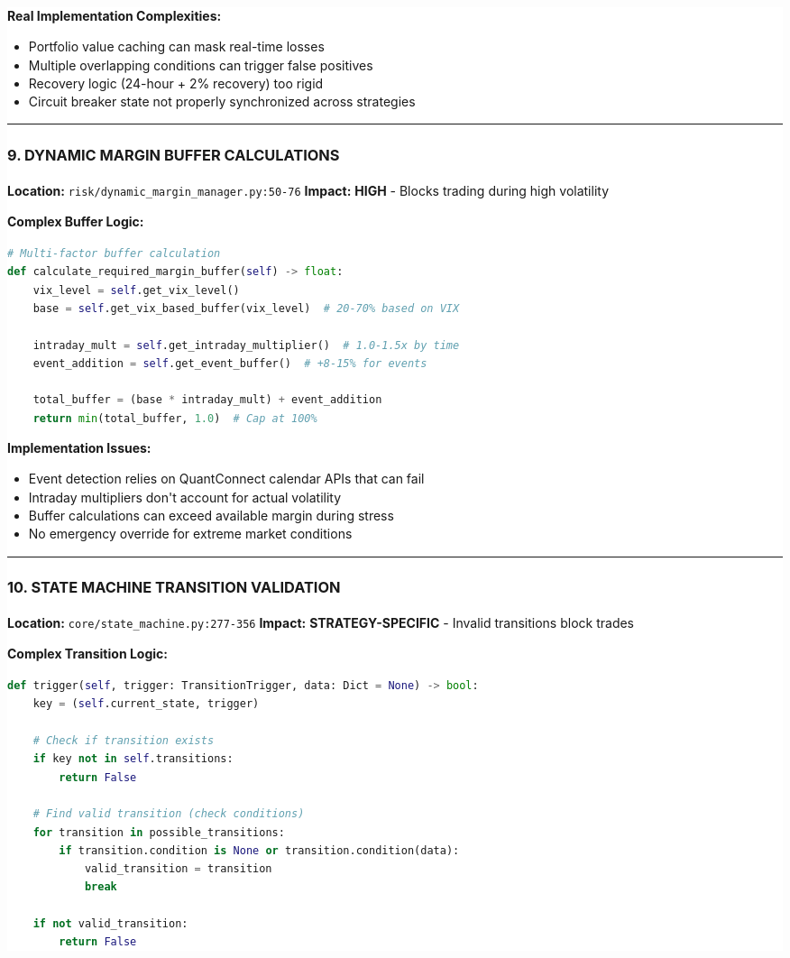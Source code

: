**Real Implementation Complexities:**
- Portfolio value caching can mask real-time losses
- Multiple overlapping conditions can trigger false positives
- Recovery logic (24-hour + 2% recovery) too rigid
- Circuit breaker state not properly synchronized across strategies

---

### 9. **DYNAMIC MARGIN BUFFER CALCULATIONS**
**Location:** `risk/dynamic_margin_manager.py:50-76`
**Impact:** **HIGH** - Blocks trading during high volatility

**Complex Buffer Logic:**
```python
# Multi-factor buffer calculation
def calculate_required_margin_buffer(self) -> float:
    vix_level = self.get_vix_level()
    base = self.get_vix_based_buffer(vix_level)  # 20-70% based on VIX
    
    intraday_mult = self.get_intraday_multiplier()  # 1.0-1.5x by time
    event_addition = self.get_event_buffer()  # +8-15% for events
    
    total_buffer = (base * intraday_mult) + event_addition
    return min(total_buffer, 1.0)  # Cap at 100%
```

**Implementation Issues:**
- Event detection relies on QuantConnect calendar APIs that can fail
- Intraday multipliers don't account for actual volatility
- Buffer calculations can exceed available margin during stress
- No emergency override for extreme market conditions

---

### 10. **STATE MACHINE TRANSITION VALIDATION**
**Location:** `core/state_machine.py:277-356`
**Impact:** **STRATEGY-SPECIFIC** - Invalid transitions block trades

**Complex Transition Logic:**
```python
def trigger(self, trigger: TransitionTrigger, data: Dict = None) -> bool:
    key = (self.current_state, trigger)
    
    # Check if transition exists
    if key not in self.transitions:
        return False
    
    # Find valid transition (check conditions)
    for transition in possible_transitions:
        if transition.condition is None or transition.condition(data):
            valid_transition = transition
            break
    
    if not valid_transition:
        return False
```

